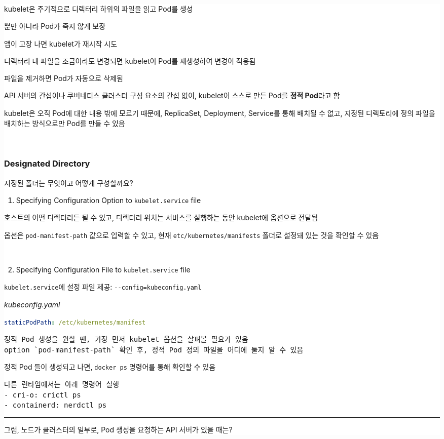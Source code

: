 kubelet은 주기적으로 디렉터리 하위의 파일을 읽고 Pod를 생성

뿐만 아니라 Pod가 죽지 않게 보장

앱이 고장 나면 kubelet가 재시작 시도

디렉터리 내 파일을 조금이라도 변경되면 kubelet이 Pod를 재생성하여 변경이 적용됨

파일을 제거하면 Pod가 자동으로 삭제됨


API 서버의 간섭이나 쿠버네티스 클러스터 구성 요소의 간섭 없이,
kubelet이 스스로 만든 Pod를 **정적 Pod**라고 함

kubelet은 오직 Pod에 대한 내용 밖에 모르기 때문에,
ReplicaSet, Deployment, Service를 통해 배치될 수 없고,
지정된 디렉토리에 정의 파일을 배치하는 방식으로만 Pod를 만들 수 있음

<br/>

### Designated Directory

지정된 폴더는 무엇이고 어떻게 구성할까요?

1. Specifying Configuration Option to `kubelet.service` file 

호스트의 어떤 디렉터리든 될 수 있고,
디렉터리 위치는 서비스를 실행하는 동안 kubelet에 옵션으로 전달됨

옵션은 `pod-manifest-path` 값으로 입력할 수 있고,
현재 `etc/kubernetes/manifests` 폴더로 설정돼 있는 것을 확인할 수 있음

<br/>

2. Specifying Configuration File to `kubelet.service` file

`kubelet.service`에 설정 파일 제공: `--config=kubeconfig.yaml`

_kubeconfig.yaml_

```yaml
staticPodPath: /etc/kubernetes/manifest
```

<pre>
정적 Pod 생성을 원할 땐, 가장 먼저 kubelet 옵션을 살펴볼 필요가 있음
option `pod-manifest-path` 확인 후, 정적 Pod 정의 파일을 어디에 둘지 알 수 있음
</pre>

정적 Pod 들이 생성되고 나면, `docker ps` 명령어를 통해 확인할 수 있음

<pre>
다른 런타임에서는 아래 명령어 실행
- cri-o: crictl ps
- containerd: nerdctl ps
</pre>

---

그럼, 노드가 클러스터의 일부로, Pod 생성을 요청하는 API 서버가 있을 때는?
